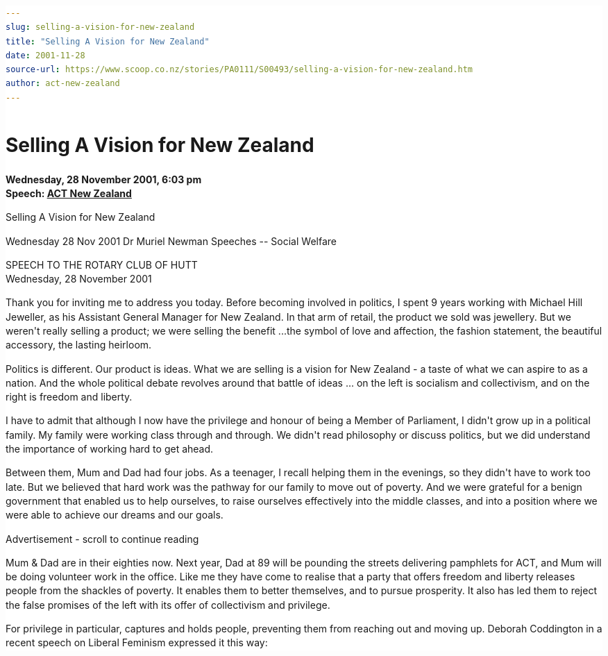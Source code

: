 ```yaml
---
slug: selling-a-vision-for-new-zealand
title: "Selling A Vision for New Zealand"
date: 2001-11-28
source-url: https://www.scoop.co.nz/stories/PA0111/S00493/selling-a-vision-for-new-zealand.htm
author: act-new-zealand
---
```

Selling A Vision for New Zealand
================================

**Wednesday, 28 November 2001, 6:03 pm**  
**Speech: [ACT New Zealand](https://info.scoop.co.nz/ACT_New_Zealand)**

Selling A Vision for New Zealand

Wednesday 28 Nov 2001 Dr Muriel Newman Speeches -- Social Welfare

SPEECH TO THE ROTARY CLUB OF HUTT  
Wednesday, 28 November 2001

Thank you for inviting me to address you today. Before becoming involved in politics, I spent 9 years working with Michael Hill Jeweller, as his Assistant General Manager for New Zealand. In that arm of retail, the product we sold was jewellery. But we weren't really selling a product; we were selling the benefit ...the symbol of love and affection, the fashion statement, the beautiful accessory, the lasting heirloom.

Politics is different. Our product is ideas. What we are selling is a vision for New Zealand - a taste of what we can aspire to as a nation. And the whole political debate revolves around that battle of ideas ... on the left is socialism and collectivism, and on the right is freedom and liberty.

I have to admit that although I now have the privilege and honour of being a Member of Parliament, I didn't grow up in a political family. My family were working class through and through. We didn't read philosophy or discuss politics, but we did understand the importance of working hard to get ahead.

Between them, Mum and Dad had four jobs. As a teenager, I recall helping them in the evenings, so they didn't have to work too late. But we believed that hard work was the pathway for our family to move out of poverty. And we were grateful for a benign government that enabled us to help ourselves, to raise ourselves effectively into the middle classes, and into a position where we were able to achieve our dreams and our goals.

Advertisement - scroll to continue reading





Mum & Dad are in their eighties now. Next year, Dad at 89 will be pounding the streets delivering pamphlets for ACT, and Mum will be doing volunteer work in the office. Like me they have come to realise that a party that offers freedom and liberty releases people from the shackles of poverty. It enables them to better themselves, and to pursue prosperity. It also has led them to reject the false promises of the left with its offer of collectivism and privilege.

For privilege in particular, captures and holds people, preventing them from reaching out and moving up. Deborah Coddington in a recent speech on Liberal Feminism expressed it this way:
